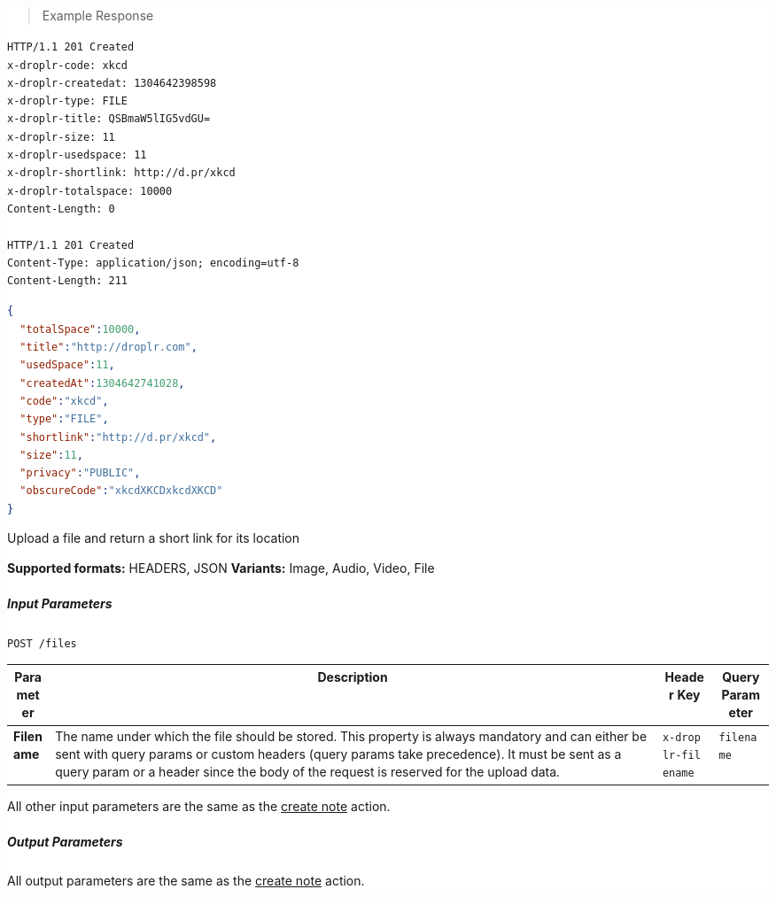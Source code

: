 > Example Response

```
HTTP/1.1 201 Created
x-droplr-code: xkcd
x-droplr-createdat: 1304642398598
x-droplr-type: FILE
x-droplr-title: QSBmaW5lIG5vdGU=
x-droplr-size: 11
x-droplr-usedspace: 11
x-droplr-shortlink: http://d.pr/xkcd
x-droplr-totalspace: 10000
Content-Length: 0

HTTP/1.1 201 Created
Content-Type: application/json; encoding=utf-8
Content-Length: 211
```
```json
{
  "totalSpace":10000,
  "title":"http://droplr.com",
  "usedSpace":11,
  "createdAt":1304642741028,
  "code":"xkcd",
  "type":"FILE",
  "shortlink":"http://d.pr/xkcd",
  "size":11,
  "privacy":"PUBLIC",
  "obscureCode":"xkcdXKCDxkcdXKCD"
}
```


Upload a file and return a short link for its location

**Supported formats:** HEADERS, JSON
**Variants:** Image, Audio, Video, File


##### Input Parameters

`POST /files`

Parameter | Description | Header Key | Query Parameter
--------- | ----------- | ---------- | --------------- |
**Filename** | The name under which the file should be stored. This property is always mandatory and can either be sent with query params or custom headers (query params take precedence). It must be sent as a query param or a header since the body of the request is reserved for the upload data. | `x-droplr-filename` | `filename`

All other input parameters are the same as the [create note](#create-note) action.


##### Output Parameters

All output parameters are the same as the [create note](#create-note) action.
